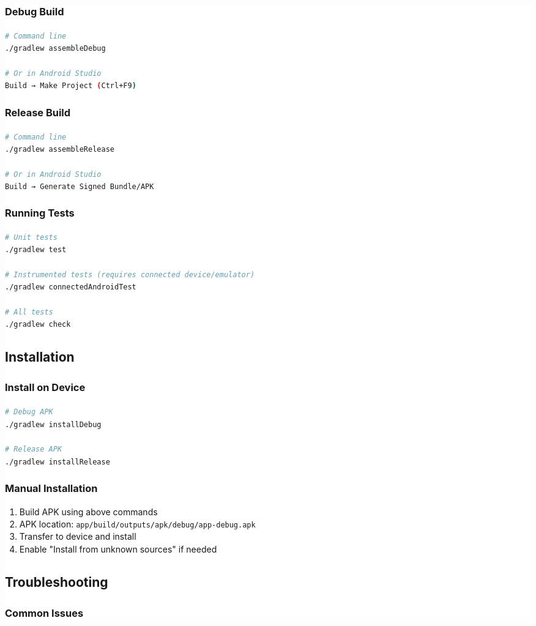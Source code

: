 ### Debug Build
```bash
# Command line
./gradlew assembleDebug

# Or in Android Studio
Build → Make Project (Ctrl+F9)
```

### Release Build
```bash
# Command line
./gradlew assembleRelease

# Or in Android Studio
Build → Generate Signed Bundle/APK
```

### Running Tests
```bash
# Unit tests
./gradlew test

# Instrumented tests (requires connected device/emulator)
./gradlew connectedAndroidTest

# All tests
./gradlew check
```

## Installation

### Install on Device
```bash
# Debug APK
./gradlew installDebug

# Release APK
./gradlew installRelease
```

### Manual Installation
1. Build APK using above commands
2. APK location: `app/build/outputs/apk/debug/app-debug.apk`
3. Transfer to device and install
4. Enable "Install from unknown sources" if needed

## Troubleshooting

### Common Issues
